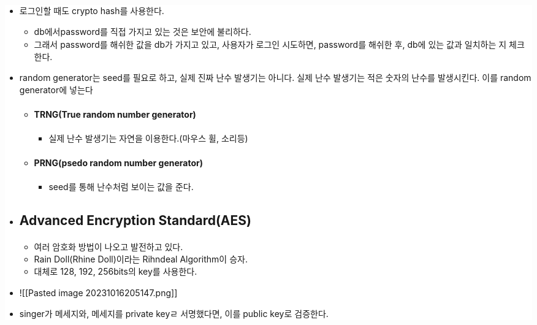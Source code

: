 * 로그인할 때도 crypto hash를 사용한다.
	* db에서password를 직접 가지고 있는 것은 보안에 불리하다.
	* 그래서 password를 해쉬한 값을 db가 가지고 있고, 사용자가 로그인 시도하면, password를 해쉬한 후, db에 있는 값과 일치하는 지 체크한다.

* random generator는 seed를 필요로 하고, 실제 진짜 난수 발생기는 아니다. 실제 난수 발생기는 적은 숫자의 난수를 발생시킨다. 이를 random generator에 넣는다
	* #### TRNG(True random number generator)
		* 실제 난수 발생기는 자연을 이용한다.(마우스 휠, 소리등)
	* #### PRNG(psedo random number generator)
		* seed를 통해 난수처럼 보이는 값을 준다.
* ## Advanced Encryption Standard(AES)
	* 여러 암호화 방법이 나오고 발전하고 있다.
	* Rain Doll(Rhine Doll)이라는 Rihndeal Algorithm이 승자.
	* 대체로 128, 192, 256bits의 key를 사용한다.
* ![[Pasted image 20231016205147.png]]
* singer가 메세지와, 메세지를 private keyㄹ 서명했다면, 이를 public key로 검증한다.